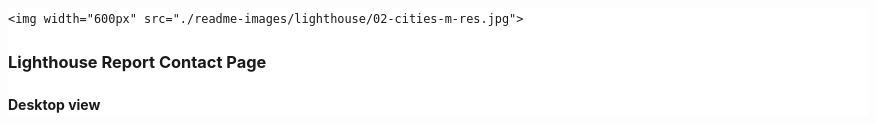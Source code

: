     <img width="600px" src="./readme-images/lighthouse/02-cities-m-res.jpg">
</p>

### **Lighthouse Report Contact Page**
#### **Desktop view**
<p align="center">